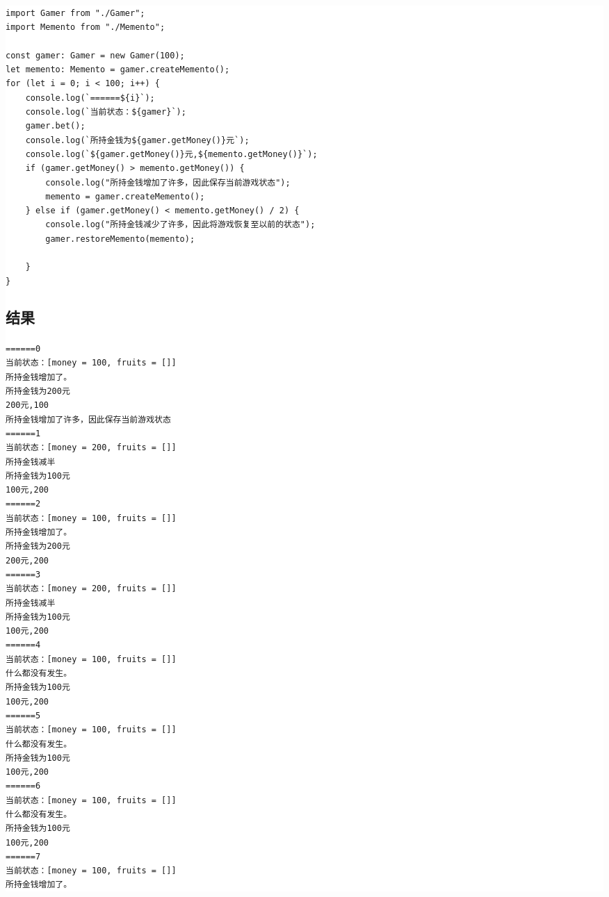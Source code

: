 ```
import Gamer from "./Gamer";
import Memento from "./Memento";

const gamer: Gamer = new Gamer(100);
let memento: Memento = gamer.createMemento();
for (let i = 0; i < 100; i++) {
    console.log(`======${i}`);
    console.log(`当前状态：${gamer}`);
    gamer.bet();
    console.log(`所持金钱为${gamer.getMoney()}元`);
    console.log(`${gamer.getMoney()}元,${memento.getMoney()}`);
    if (gamer.getMoney() > memento.getMoney()) {
        console.log("所持金钱增加了许多，因此保存当前游戏状态");
        memento = gamer.createMemento();
    } else if (gamer.getMoney() < memento.getMoney() / 2) {
        console.log("所持金钱减少了许多，因此将游戏恢复至以前的状态");
        gamer.restoreMemento(memento);

    }
}
```
## 结果
```
======0
当前状态：[money = 100, fruits = []]
所持金钱增加了。
所持金钱为200元
200元,100
所持金钱增加了许多，因此保存当前游戏状态
======1
当前状态：[money = 200, fruits = []]
所持金钱减半
所持金钱为100元
100元,200
======2
当前状态：[money = 100, fruits = []]
所持金钱增加了。
所持金钱为200元
200元,200
======3
当前状态：[money = 200, fruits = []]
所持金钱减半
所持金钱为100元
100元,200
======4
当前状态：[money = 100, fruits = []]
什么都没有发生。
所持金钱为100元
100元,200
======5
当前状态：[money = 100, fruits = []]
什么都没有发生。
所持金钱为100元
100元,200
======6
当前状态：[money = 100, fruits = []]
什么都没有发生。
所持金钱为100元
100元,200
======7
当前状态：[money = 100, fruits = []]
所持金钱增加了。
```